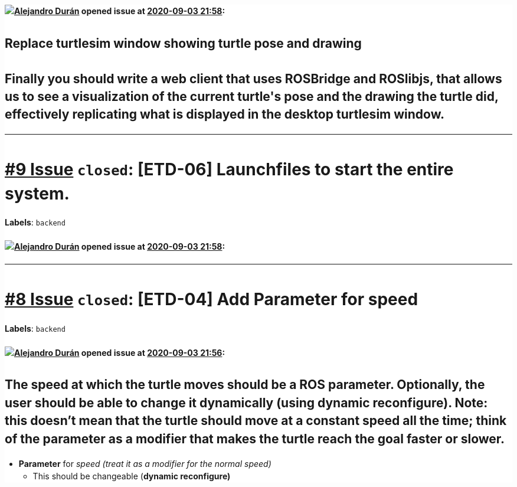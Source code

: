 
#### <img src="https://avatars1.githubusercontent.com/u/9256602?v=4" width="50">[Alejandro Durán](https://github.com/Duranzno) opened issue at [2020-09-03 21:58](https://github.com/ekumenlabs/tech_aduran/issues/10):

Replace turtlesim window showing turtle pose and drawing
---
Finally you should write a web client that uses ROSBridge and ROSlibjs, that allows us to see a visualization of the current turtle's pose and the drawing the turtle did, effectively replicating what is displayed in the desktop turtlesim window.
---





-------------------------------------------------------------------------------

# [\#9 Issue](https://github.com/ekumenlabs/tech_aduran/issues/9) `closed`: [ETD-06] Launchfiles to start the entire system.
**Labels**: `backend`


#### <img src="https://avatars1.githubusercontent.com/u/9256602?v=4" width="50">[Alejandro Durán](https://github.com/Duranzno) opened issue at [2020-09-03 21:58](https://github.com/ekumenlabs/tech_aduran/issues/9):






-------------------------------------------------------------------------------

# [\#8 Issue](https://github.com/ekumenlabs/tech_aduran/issues/8) `closed`: [ETD-04]  Add Parameter for speed
**Labels**: `backend`


#### <img src="https://avatars1.githubusercontent.com/u/9256602?v=4" width="50">[Alejandro Durán](https://github.com/Duranzno) opened issue at [2020-09-03 21:56](https://github.com/ekumenlabs/tech_aduran/issues/8):


The speed at which the turtle moves should be a ROS parameter. Optionally, the user should be able to change it dynamically (using dynamic reconfigure).  Note: this doesn’t mean that the turtle should move at a constant speed all the time; think of the parameter as a modifier that makes the turtle reach the goal faster or slower.
----
- **Parameter** for *speed (treat it as a modifier for the normal speed)*
    - This should be changeable (**dynamic reconfigure)**

